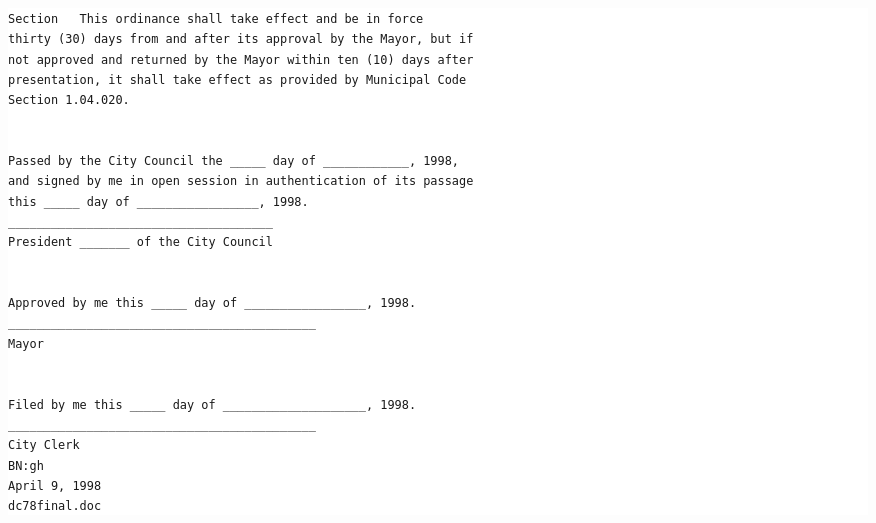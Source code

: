   
    Section   This ordinance shall take effect and be in force  
    thirty (30) days from and after its approval by the Mayor, but if  
    not approved and returned by the Mayor within ten (10) days after  
    presentation, it shall take effect as provided by Municipal Code  
    Section 1.04.020.  
  
  
    Passed by the City Council the _____ day of ____________, 1998,  
    and signed by me in open session in authentication of its passage  
    this _____ day of _________________, 1998.  
    _____________________________________  
    President _______ of the City Council  
  
  
    Approved by me this _____ day of _________________, 1998.  
    ___________________________________________  
    Mayor  
  
  
    Filed by me this _____ day of ____________________, 1998.  
    ___________________________________________  
    City Clerk  
    BN:gh  
    April 9, 1998  
    dc78final.doc  
  
